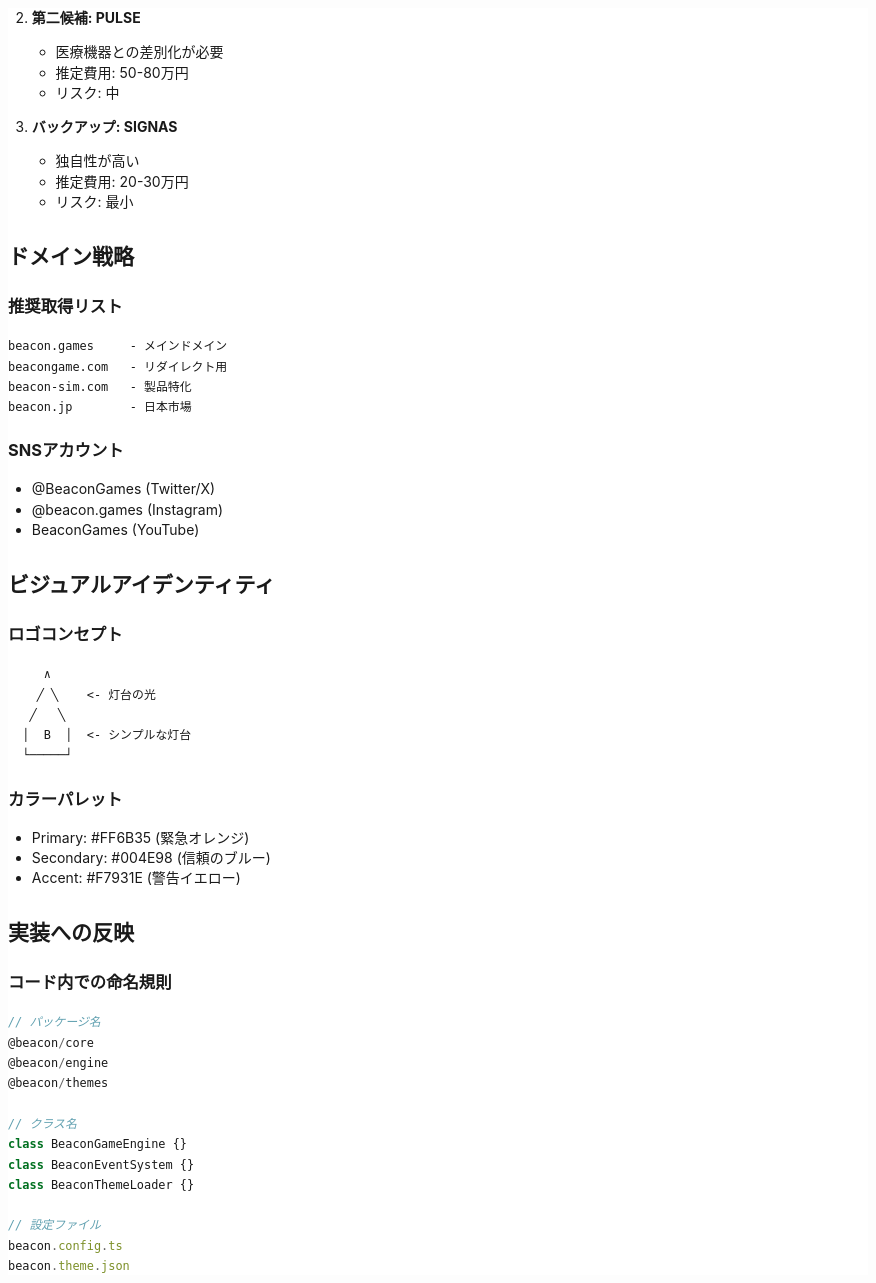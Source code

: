 2. **第二候補: PULSE**

   - 医療機器との差別化が必要
   - 推定費用: 50-80万円
   - リスク: 中

3. **バックアップ: SIGNAS**
   - 独自性が高い
   - 推定費用: 20-30万円
   - リスク: 最小

## ドメイン戦略

### 推奨取得リスト

```
beacon.games     - メインドメイン
beacongame.com   - リダイレクト用
beacon-sim.com   - 製品特化
beacon.jp        - 日本市場
```

### SNSアカウント

- @BeaconGames (Twitter/X)
- @beacon.games (Instagram)
- BeaconGames (YouTube)

## ビジュアルアイデンティティ

### ロゴコンセプト

```
     ∧
    ╱ ╲    <- 灯台の光
   ╱   ╲
  │  B  │  <- シンプルな灯台
  └─────┘
```

### カラーパレット

- Primary: #FF6B35 (緊急オレンジ)
- Secondary: #004E98 (信頼のブルー)
- Accent: #F7931E (警告イエロー)

## 実装への反映

### コード内での命名規則

```typescript
// パッケージ名
@beacon/core
@beacon/engine
@beacon/themes

// クラス名
class BeaconGameEngine {}
class BeaconEventSystem {}
class BeaconThemeLoader {}

// 設定ファイル
beacon.config.ts
beacon.theme.json
```